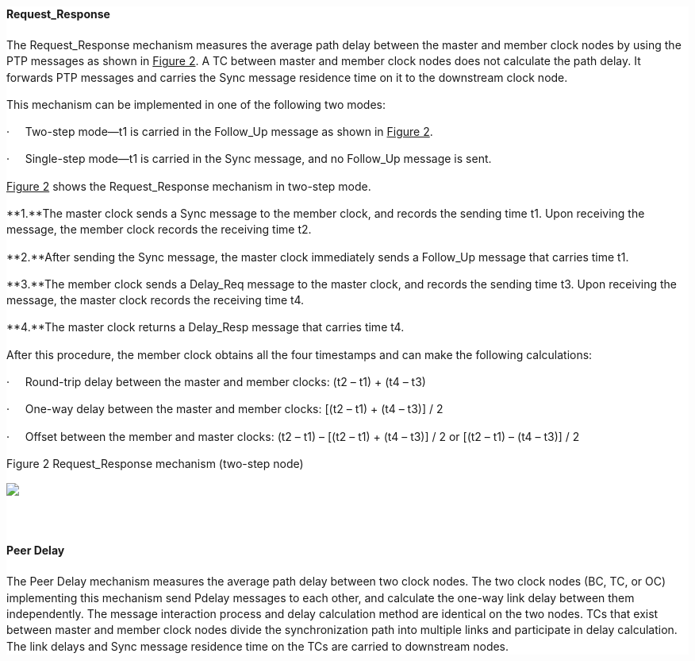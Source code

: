#### Request\_Response

The Request\_Response mechanism measures the
average path delay between the master and member clock nodes by using the PTP messages
as shown in [Figure 2](#_Ref44169804). A
TC between master and member clock nodes does not calculate the path delay. It
forwards PTP messages and carries the Sync message residence time on it to the downstream
clock node.

This mechanism can be implemented in one of
the following two modes:

·     Two-step mode—t1 is carried in the Follow\_Up message as shown in [Figure 2](#_Ref44169804).

·     Single-step mode—t1 is carried in the Sync message, and no Follow\_Up message is
sent. 

[Figure 2](#_Ref44169804)
shows the Request\_Response mechanism in two-step mode.

**1\.**The master clock sends a Sync message to the
member clock, and records the sending time t1. Upon receiving the message, the
member clock records the receiving time t2.

**2\.**After sending the Sync message, the master
clock immediately sends a Follow\_Up message that carries time t1.

**3\.**The member clock sends a Delay\_Req message
to the master clock, and records the sending time t3. Upon receiving the
message, the master clock records the receiving time t4.

**4\.**The master clock returns a Delay\_Resp
message that carries time t4.

After this procedure, the member clock obtains
all the four timestamps and can make the following calculations:

·     Round-trip delay between the master and member
clocks:
(t2 – t1) \+ (t4 – t3)

·     One-way delay between the
master and member clocks: \[(t2 – t1) \+ (t4 – t3)] / 2

·     Offset between the member and master clocks: (t2
– t1) – \[(t2 – t1) \+ (t4 – t3)] / 2 or \[(t2 – t1) – (t4 – t3)] / 2

Figure 2 Request\_Response mechanism
(two-step node)

![](https://resource.h3c.com/en/202407/12/20240712_11705722_x_Img_x_png_1_2216111_294551_0.png)

 

#### Peer Delay

The Peer Delay mechanism measures the
average path delay between two clock nodes. The two clock nodes (BC, TC, or OC)
implementing this mechanism send Pdelay messages to each other, and calculate
the one-way link delay between them independently. The message interaction process
and delay calculation method are identical on the two nodes. TCs that exist
between master and member clock nodes divide the synchronization path into
multiple links and participate in delay calculation. The link delays and Sync
message residence time on the TCs are carried to downstream nodes.
